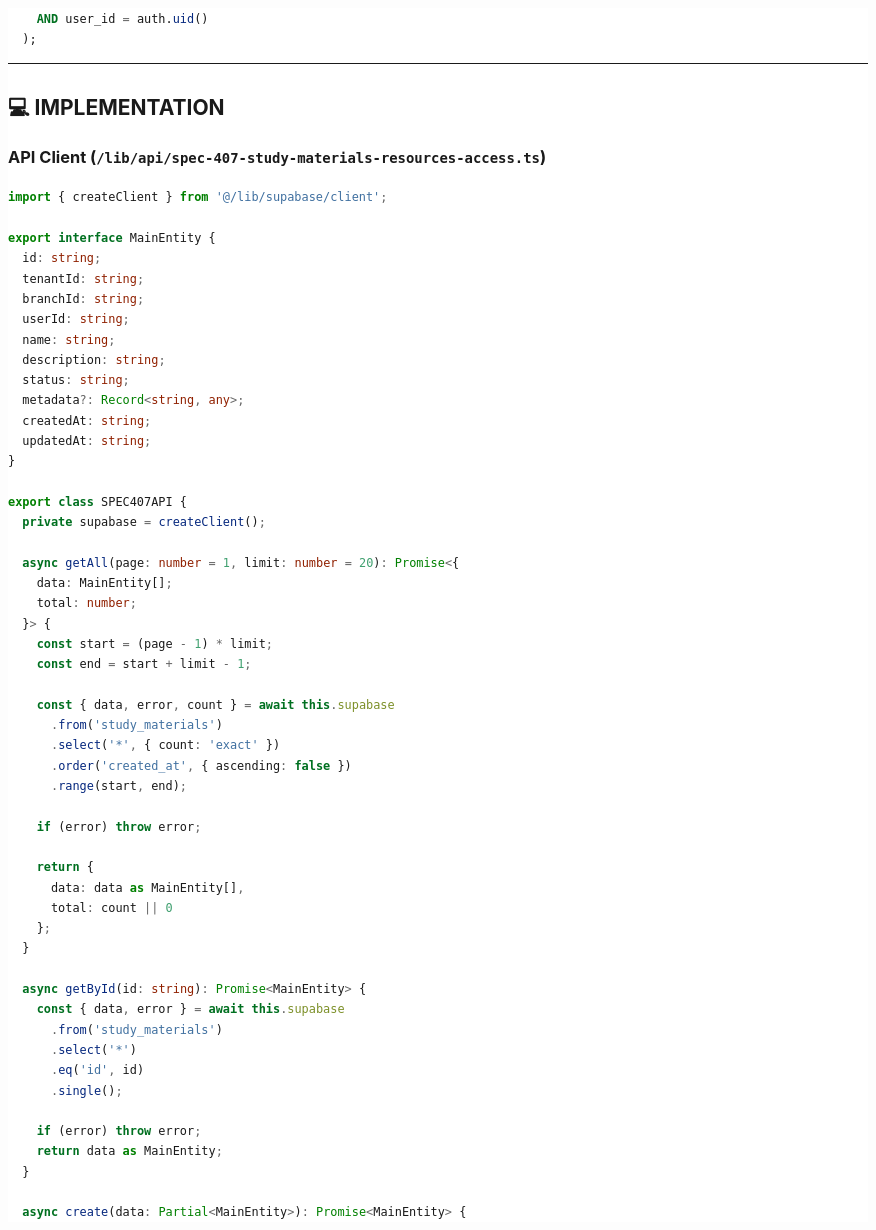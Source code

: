 ```sql
    AND user_id = auth.uid()
  );
```

---

## 💻 IMPLEMENTATION

### API Client (`/lib/api/spec-407-study-materials-resources-access.ts`)

```typescript
import { createClient } from '@/lib/supabase/client';

export interface MainEntity {
  id: string;
  tenantId: string;
  branchId: string;
  userId: string;
  name: string;
  description: string;
  status: string;
  metadata?: Record<string, any>;
  createdAt: string;
  updatedAt: string;
}

export class SPEC407API {
  private supabase = createClient();

  async getAll(page: number = 1, limit: number = 20): Promise<{
    data: MainEntity[];
    total: number;
  }> {
    const start = (page - 1) * limit;
    const end = start + limit - 1;

    const { data, error, count } = await this.supabase
      .from('study_materials')
      .select('*', { count: 'exact' })
      .order('created_at', { ascending: false })
      .range(start, end);

    if (error) throw error;
    
    return {
      data: data as MainEntity[],
      total: count || 0
    };
  }

  async getById(id: string): Promise<MainEntity> {
    const { data, error } = await this.supabase
      .from('study_materials')
      .select('*')
      .eq('id', id)
      .single();

    if (error) throw error;
    return data as MainEntity;
  }

  async create(data: Partial<MainEntity>): Promise<MainEntity> {
```